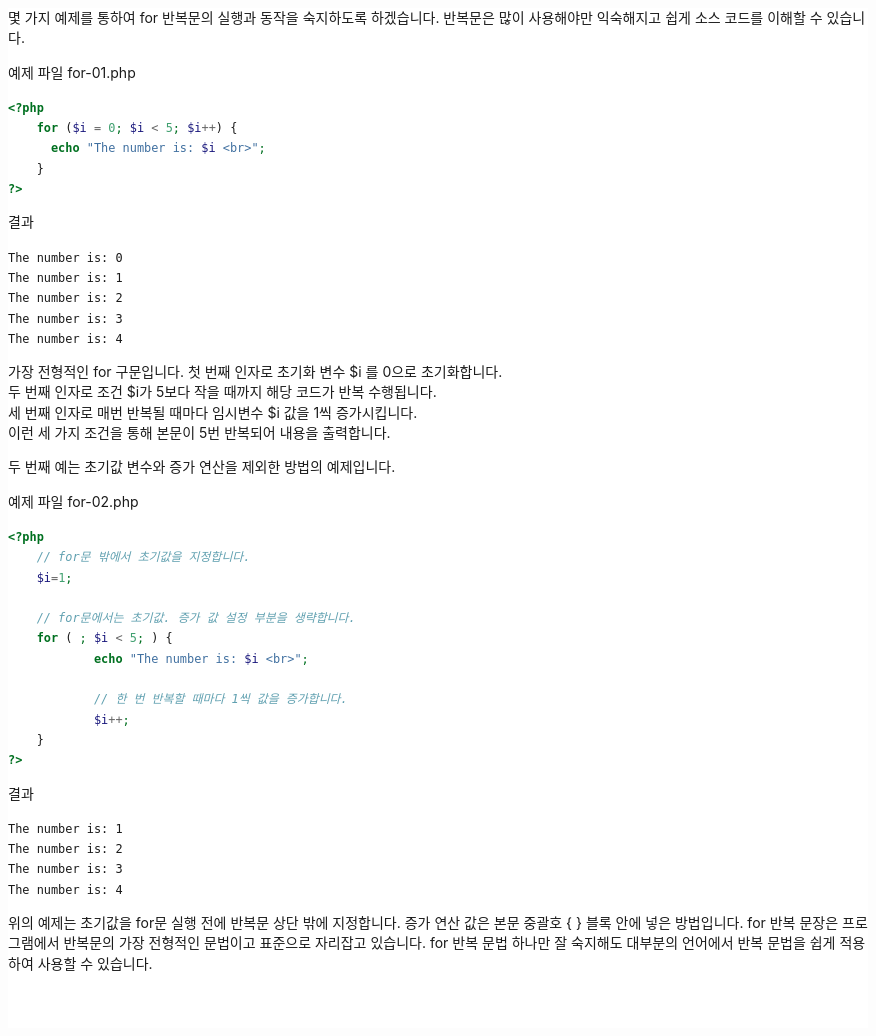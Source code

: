 몇 가지 예제를 통하여 for 반복문의 실행과 동작을 숙지하도록 하겠습니다. 반복문은 많이 사용해야만 익숙해지고 쉽게 소스 코드를 이해할 수 있습니다.  

예제 파일 for-01.php
```php
<?php
    for ($i = 0; $i < 5; $i++) {
      echo "The number is: $i <br>";
    }
?>
```

결과
```
The number is: 0
The number is: 1
The number is: 2
The number is: 3
The number is: 4 
```

가장 전형적인 for 구문입니다. 첫 번째 인자로 초기화 변수 $i 를 0으로 초기화합니다.  
두 번째 인자로 조건 $i가 5보다 작을 때까지 해당 코드가 반복 수행됩니다.  
세 번째 인자로 매번 반복될 때마다 임시변수 $i 값을 1씩 증가시킵니다.  
이런 세 가지 조건을 통해 본문이 5번 반복되어 내용을 출력합니다.  

두 번째 예는 초기값 변수와 증가 연산을 제외한 방법의 예제입니다.  

예제 파일 for-02.php
```php
<?php
	// for문 밖에서 초기값을 지정합니다.
	$i=1;

	// for문에서는 초기값. 증가 값 설정 부분을 생략합니다.
	for ( ; $i < 5; ) {
      		echo "The number is: $i <br>";

      		// 한 번 반복할 때마다 1씩 값을 증가합니다.
      		$i++;
	}
?>
```

결과
```
The number is: 1
The number is: 2
The number is: 3
The number is: 4 
```

위의 예제는 초기값을 for문 실행 전에 반복문 상단 밖에 지정합니다. 증가 연산 값은 본문 중괄호 { } 블록 안에 넣은 방법입니다.
for 반복 문장은 프로그램에서 반복문의 가장 전형적인 문법이고 표준으로 자리잡고 있습니다. for 반복 문법 하나만 잘 숙지해도 대부분의 언어에서 반복 문법을 쉽게 적용하여 사용할 수 있습니다.  

<br><br>
